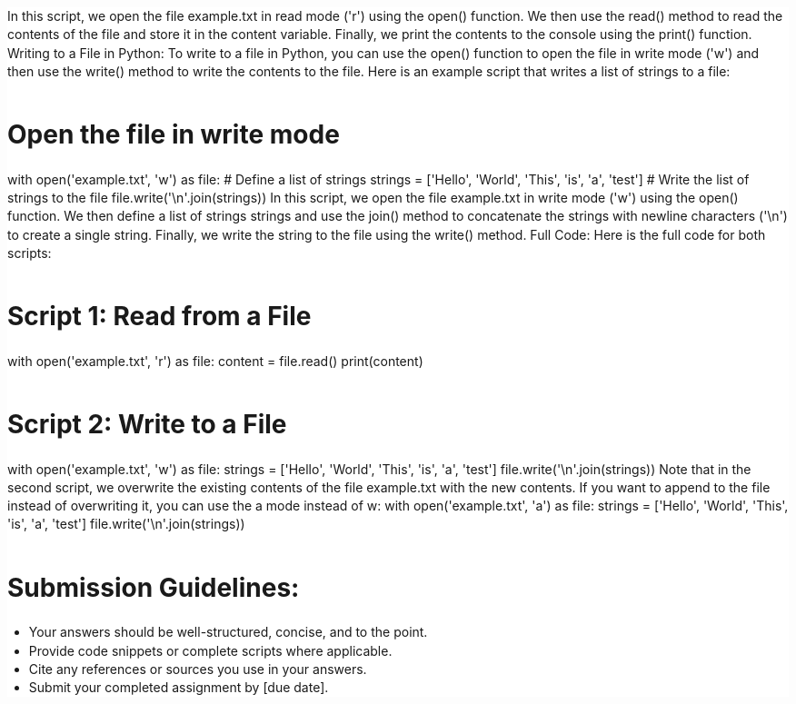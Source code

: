 In this script, we open the file example.txt in read mode ('r') using the open() function. We then use the read() method to read the contents of the file and store it in the content variable. Finally, we print the contents to the console using the print() function.
Writing to a File in Python:
To write to a file in Python, you can use the open() function to open the file in write mode ('w') and then use the write() method to write the contents to the file. Here is an example script that writes a list of strings to a file:
# Open the file in write mode
with open('example.txt', 'w') as file:
    # Define a list of strings
    strings = ['Hello', 'World', 'This', 'is', 'a', 'test']
    # Write the list of strings to the file
    file.write('\n'.join(strings))
In this script, we open the file example.txt in write mode ('w') using the open() function. We then define a list of strings strings and use the join() method to concatenate the strings with newline characters ('\n') to create a single string. Finally, we write the string to the file using the write() method.
Full Code:
Here is the full code for both scripts:
# Script 1: Read from a File
with open('example.txt', 'r') as file:
    content = file.read()
    print(content)
# Script 2: Write to a File
with open('example.txt', 'w') as file:
    strings = ['Hello', 'World', 'This', 'is', 'a', 'test']
    file.write('\n'.join(strings))
Note that in the second script, we overwrite the existing contents of the file example.txt with the new contents. If you want to append to the file instead of overwriting it, you can use the a mode instead of w:
with open('example.txt', 'a') as file:
    strings = ['Hello', 'World', 'This', 'is', 'a', 'test']
    file.write('\n'.join(strings))

# Submission Guidelines:
- Your answers should be well-structured, concise, and to the point.
- Provide code snippets or complete scripts where applicable.
- Cite any references or sources you use in your answers.
- Submit your completed assignment by [due date].
